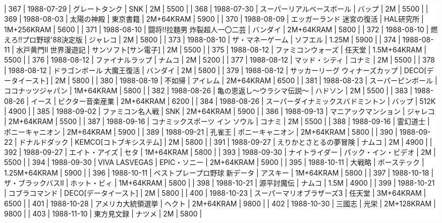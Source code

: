 | 367  | 1988-07-29 | グレートタンク                                         | SNK                | 2M           | 5500  |
| 368  | 1988-07-30 | スーパーリアルベースボール                                   | バップ                | 2M           | 5500  |
| 369  | 1988-08-03 | 太陽の神殿                                           | 東京書籍               | 2M+64KRAM    | 5900  |
| 370  | 1988-08-09 | エッガーランド 迷宮の復活                                   | HAL研究所             | 1M+256KRAM   | 5600  |
| 371  | 1988-08-10 | 闘将!!拉麵男 炸裂超人一〇二芸                                | バンダイ               | 2M+64KRAM    | 5800  |
| 372  | 1988-08-10 | 燃えろ!!プロ野球'88決定版                                 | ジャレコ               | 2M           | 5800  |
| 373  | 1988-08-10 | ザ・マネーゲーム                                        | ソフエル               | 1.25M        | 5900  |
| 374  | 1988-08-11 | 水戸黄門II 世界漫遊記                                    | サンソフト[サン電子]        | 2M           | 5500  |
| 375  | 1988-08-12 | ファミコンウォーズ                                       | 任天堂                | 1.5M+64KRAM  | 5500  |
| 376  | 1988-08-12 | ファイナルラップ                                        | ナムコ                | 2M           | 5200  |
| 377  | 1988-08-12 | マッド・シティ                                         | コナミ                | 2M           | 5500  |
| 378  | 1988-08-12 | ドラゴンボール 大魔王復活                                   | バンダイ               | 2M           | 5800  |
| 379  | 1988-08-12 | サッカーリーグ ウィナーズカップ                                | DECO[データイースト]      | 2M           | 5800  |
| 380  | 1988-08-19 | 不如帰                                             | アイレム               | 2M+64KRAM    | 6500  |
| 381  | 1988-08-23 | スーパーピンボール                                       | ココナッツジャパン          | 1M+64KRAM    | 5800  |
| 382  | 1988-08-26 | 亀の恩返し〜ウラシマ伝説〜                                   | ハドソン               | 2M           | 5500  |
| 383  | 1988-08-26 | イース                                             | ビクター音楽産業           | 2M+64KRAM    | 6200  |
| 384  | 1988-08-26 | スーパーダイナミックスバドミントン                               | バップ                | 512K         | 4900  |
| 385  | 1988-09-02 | ファミコン名人戦                                        | SNK                | 2M+64KRAM    | 5900  |
| 386  | 1988-09-13 | マニアックマンション                                      | ジャレコ               | 2M+64KRAM    | 5500  |
| 387  | 1988-09-16 | コナミックスポーツ イン ソウル                                | コナミ                | 2M           | 5500  |
| 388  | 1988-09-16 | 霊幻道士                                            | ポニーキャニオン           | 2M+64KRAM    | 5900  |
| 389  | 1988-09-21 | 孔雀王                                             | ポニーキャニオン           | 2M+64KRAM    | 5800  |
| 390  | 1988-09-22 | ドナルドダック                                         | KEMCO[コトブキシステム]    | 2M           | 5800  |
| 391  | 1988-09-27 | えりかとさとるの夢冒険                                     | ナムコ                | 2M           | 4900  |
| 392  | 1988-09-27 | エイト・アイズ                                         | セタ                 | 1M+64KRAM    | 5800  |
| 393  | 1988-09-30 | ナイトライダー                                         | パック・イン・ビデオ         | 2M           | 5500  |
| 394  | 1988-09-30 | VIVA LASVEGAS                                   | EPIC・ソニー           | 2M+64KRAM    | 5900  |
| 395  | 1988-10-11 | 大戦略                                             | ボーステック             | 1.25M+64KRAM | 5900  |
| 396  | 1988-10-11 | ベストプレープロ野球 新データ                                 | アスキー               | 1M+64KRAM    | 5800  |
| 397  | 1988-10-18 | ザ・ブラックバスII                                      | ホット・ビィ             | 1M+64KRAM    | 5800  |
| 398  | 1988-10-21 | 源平討魔伝                                           | ナムコ                | 1.5M         | 4900  |
| 399  | 1988-10-21 | コブラコマンド                                         | DECO[データイースト]      | 2M           | 5800  |
| 400  | 1988-10-23 | スーパーマリオブラザーズ3                                   | 任天堂                | 3M+64KRAM    | 6500  |
| 401  | 1988-10-28 | アメリカ大統領選挙                                       | ヘクト                | 2M+64KRAM    | 9800  |
| 402  | 1988-10-30 | 三國志                                             | 光栄                 | 2M+128KRAM   | 9800  |
| 403  | 1988-11-10 | 東方見文録                                           | ナツメ                | 2M           | 5800  |